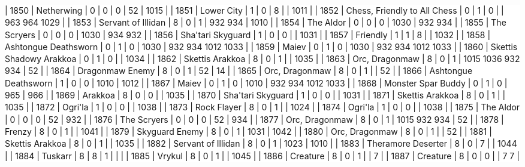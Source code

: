 | 1850   | Netherwing                          | 0           | 0                | 0               | 52                  | 1015                |
| 1851   | Lower City                          | 1           | 0                | 8               |                     | 1011                |
| 1852   | Chess, Friendly to All Chess        | 0           | 1                | 0               |                     | 963 964 1029        |
| 1853   | Servant of Illidan                  | 8           | 0                | 1               | 932 934             | 1010                |
| 1854   | The Aldor                           | 0           | 0                | 0               | 1030                | 932 934             |
| 1855   | The Scryers                         | 0           | 0                | 0               | 1030                | 934 932             |
| 1856   | Sha'tari Skyguard                   | 1           | 0                | 0               |                     | 1031                |
| 1857   | Friendly                            | 1           | 1                | 8               |                     | 1032                |
| 1858   | Ashtongue Deathsworn                | 0           | 1                | 0               | 1030                | 932 934 1012 1033   |
| 1859   | Maiev                               | 0           | 1                | 0               | 1030                | 932 934 1012 1033   |
| 1860   | Skettis Shadowy Arakkoa             | 0           | 1                | 0               |                     | 1034                |
| 1862   | Skettis Arakkoa                     | 8           | 0                | 1               |                     | 1035                |
| 1863   | Orc, Dragonmaw                      | 8           | 0                | 1               | 1015 1036 932 934   | 52                  |
| 1864   | Dragonmaw Enemy                     | 8           | 0                | 1               | 52                  | 14                  |
| 1865   | Orc, Dragonmaw                      | 8           | 0                | 1               |                     | 52                  |
| 1866   | Ashtongue Deathsworn                | 1           | 0                | 0               | 1010                | 1012                |
| 1867   | Maiev                               | 0           | 1                | 0               | 1010                | 932 934 1012 1033   |
| 1868   | Monster Spar Buddy                  | 0           | 1                | 0               | 965                 | 966                 |
| 1869   | Arakkoa                             | 8           | 0                | 0               |                     | 1035                |
| 1870   | Sha'tari Skyguard                   | 1           | 0                | 0               |                     | 1031                |
| 1871   | Skettis Arakkoa                     | 8           | 0                | 1               |                     | 1035                |
| 1872   | Ogri'la                             | 1           | 0                | 0               |                     | 1038                |
| 1873   | Rock Flayer                         | 8           | 0                | 1               |                     | 1024                |
| 1874   | Ogri'la                             | 1           | 0                | 0               |                     | 1038                |
| 1875   | The Aldor                           | 0           | 0                | 0               | 52                  | 932                 |
| 1876   | The Scryers                         | 0           | 0                | 0               | 52                  | 934                 |
| 1877   | Orc, Dragonmaw                      | 8           | 0                | 1               | 1015 932 934        | 52                  |
| 1878   | Frenzy                              | 8           | 0                | 1               |                     | 1041                |
| 1879   | Skyguard Enemy                      | 8           | 0                | 1               | 1031                | 1042                |
| 1880   | Orc, Dragonmaw                      | 8           | 0                | 1               |                     | 52                  |
| 1881   | Skettis Arakkoa                     | 8           | 0                | 1               |                     | 1035                |
| 1882   | Servant of Illidan                  | 8           | 0                | 1               | 1023                | 1010                |
| 1883   | Theramore Deserter                  | 8           | 0                | 7               |                     | 1044                |
| 1884   | Tuskarr                             | 8           | 8                | 1               |                     |                     |
| 1885   | Vrykul                              | 8           | 0                | 1               |                     | 1045                |
| 1886   | Creature                            | 8           | 0                | 1               |                     | 7                   |
| 1887   | Creature                            | 8           | 0                | 0               |                     | 7 7                 |